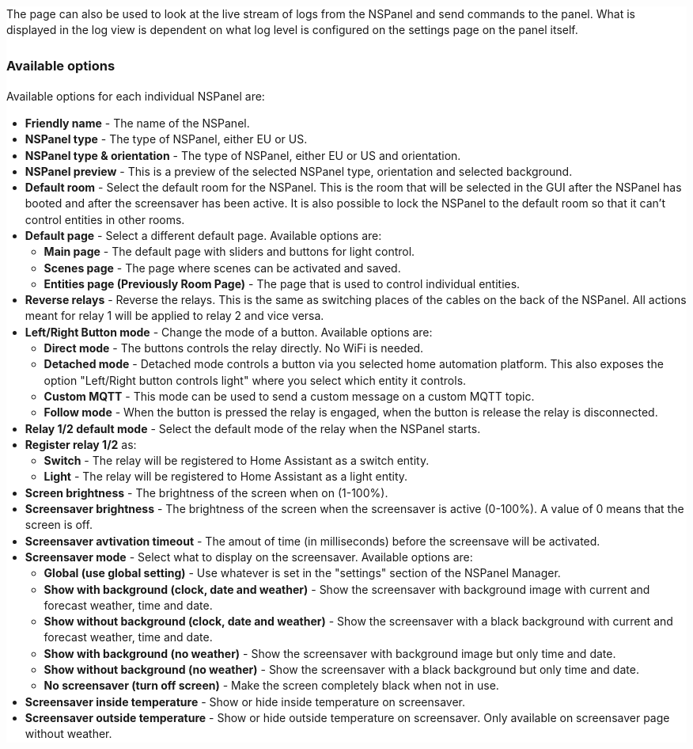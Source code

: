 The page can also be used to look at the live stream of logs from the NSPanel and send commands to the panel.
What is displayed in the log view is dependent on what log level is configured on the settings page on the panel itself.

### Available options

Available options for each individual NSPanel are:

- **Friendly name** - The name of the NSPanel.
- **NSPanel type** - The type of NSPanel, either EU or US.
- **NSPanel type & orientation** - <Label value="beta"/>The type of NSPanel, either EU or US and orientation.
- **NSPanel preview** - <Label value="beta"/>This is a preview of the selected NSPanel type, orientation and selected background.
- **Default room** - Select the default room for the NSPanel. This is the room that will be selected in the GUI after the
  NSPanel has booted and after the screensaver has been active. It is also possible to lock the NSPanel to the default
  room so that it can’t control entities in other rooms.
- **Default page** - Select a different default page. Available options are:
  - **Main page** - The default page with sliders and buttons for light control.
  - **Scenes page** - The page where scenes can be activated and saved.
  - **Entities page (Previously Room Page)** - The page that is used to control individual entities.
- **Reverse relays** - Reverse the relays. This is the same as switching places of the cables on the back of the NSPanel.
  All actions meant for relay 1 will be applied to relay 2 and vice versa.
- **Left/Right Button mode** - Change the mode of a button. Available options are:
  - **Direct mode** - The buttons controls the relay directly. No WiFi is needed.
  - **Detached mode** - Detached mode controls a button via you selected home automation platform.
    This also exposes the option "Left/Right button controls light" where you select which entity it controls.
  - **Custom MQTT** - This mode can be used to send a custom message on a custom MQTT topic.
  - **Follow mode** - When the button is pressed the relay is engaged, when the button is release the relay is disconnected.
- **Relay 1/2 default mode** - Select the default mode of the relay when the NSPanel starts.
- **Register relay 1/2** as:
  - **Switch** - The relay will be registered to Home Assistant as a switch entity.
  - **Light** - The relay will be registered to Home Assistant as a light entity.
- **Screen brightness** - The brightness of the screen when on (1-100%).
- **Screensaver brightness** - The brightness of the screen when the screensaver is active (0-100%). A value of 0 means
  that the screen is off.
- **Screensaver avtivation timeout** - The amout of time (in milliseconds) before the screensave will be activated.
- **Screensaver mode** - Select what to display on the screensaver. Available options are:
  - **Global (use global setting)** - Use whatever is set in the "settings" section of the NSPanel Manager.
  - **Show with background (clock, date and weather)** - Show the screensaver with background image with
    current and forecast weather, time and date.
  - **Show without background (clock, date and weather)** - Show the screensaver with a black background with
    current and forecast weather, time and date.
  - **Show with background (no weather)** - Show the screensaver with background image but only time and date.
  - **Show without background (no weather)** - Show the screensaver with a black background but only time and
    date.
  - **No screensaver (turn off screen)** - Make the screen completely black when not in use.
- **Screensaver inside temperature** - <Label value="beta"/>Show or hide inside temperature on screensaver.
- **Screensaver outside temperature** - <Label value="beta"/>Show or hide outside temperature on screensaver. Only available on screensaver page without weather.